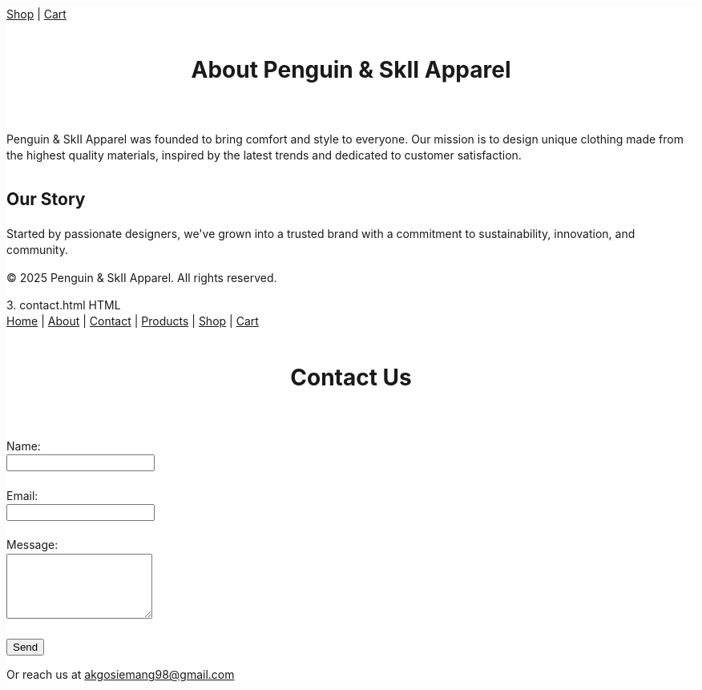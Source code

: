 <a href="ClothingStore.html">Shop</a> |
<a href="cart.html">Cart</a>
</nav>
<header>
<h1>About Penguin & SkII Apparel</h1>
</header>
<main>
<section>
<p>Penguin & SkII Apparel was founded to bring comfort and style to everyone. Our mission is to design unique clothing made from the highest quality materials, inspired by the latest trends and dedicated to customer satisfaction.</p>
</section>
<section>
<h2>Our Story</h2>
<p>Started by passionate designers, we've grown into a trusted brand with a commitment to sustainability, innovation, and community.</p>
</section>
</main>
<footer>
<p>&copy; 2025 Penguin & SkII Apparel. All rights reserved.</p>
</footer>
</body>
</html>
3. contact.html
HTML
<!DOCTYPE html>
<html lang="en">
<head>
<meta charset="UTF-8">
<meta name="viewport" content="width=device-width, initial-scale=1.0">
<meta name="description" content="Contact Penguin & SkII Apparel">
<title>Contact Us | Penguin & SkII Apparel</title>
<link rel="stylesheet" href="css/style.css">
<link rel="stylesheet" href="css/responsive.css">
<link rel="icon" href="images/favicon.ico" type="image/x-icon">
</head>
<body>
<nav>
<a href="index.html">Home</a> |
<a href="about.html">About</a> |
<a href="contact.html">Contact</a> |
<a href="products.html">Products</a> |
<a href="ClothingStore.html">Shop</a> |
<a href="cart.html">Cart</a>
</nav>
<header>
<h1>Contact Us</h1>
</header>
<main>
<section>
<form action="mailto:akgosiemang98@gmail.com" method="POST" enctype="text/plain">
<label for="name">Name:</label><br>
<input type="text" id="name" name="name" required><br><br>
<label for="email">Email:</label><br>
<input type="email" id="email" name="email" required><br><br>
<label for="message">Message:</label><br>
<textarea id="message" name="message" rows="5" required></textarea><br><br>
<input type="submit" value="Send">
</form>
</section>
<section>
<p>Or reach us at <a href="mailto:akgosiemang98@gmail.com">akgosiemang98@gmail.com</a></p>
</section>
</main>